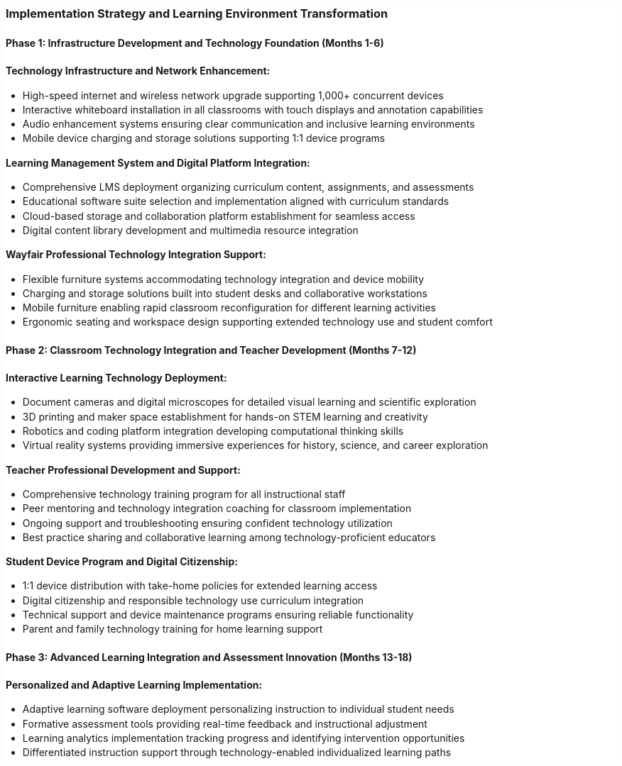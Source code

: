 ### Implementation Strategy and Learning Environment Transformation

#### Phase 1: Infrastructure Development and Technology Foundation (Months 1-6)

**Technology Infrastructure and Network Enhancement:**
- High-speed internet and wireless network upgrade supporting 1,000+ concurrent devices
- Interactive whiteboard installation in all classrooms with touch displays and annotation capabilities
- Audio enhancement systems ensuring clear communication and inclusive learning environments
- Mobile device charging and storage solutions supporting 1:1 device programs

**Learning Management System and Digital Platform Integration:**
- Comprehensive LMS deployment organizing curriculum content, assignments, and assessments
- Educational software suite selection and implementation aligned with curriculum standards
- Cloud-based storage and collaboration platform establishment for seamless access
- Digital content library development and multimedia resource integration

**Wayfair Professional Technology Integration Support:**
- Flexible furniture systems accommodating technology integration and device mobility
- Charging and storage solutions built into student desks and collaborative workstations
- Mobile furniture enabling rapid classroom reconfiguration for different learning activities
- Ergonomic seating and workspace design supporting extended technology use and student comfort

#### Phase 2: Classroom Technology Integration and Teacher Development (Months 7-12)

**Interactive Learning Technology Deployment:**
- Document cameras and digital microscopes for detailed visual learning and scientific exploration
- 3D printing and maker space establishment for hands-on STEM learning and creativity
- Robotics and coding platform integration developing computational thinking skills
- Virtual reality systems providing immersive experiences for history, science, and career exploration

**Teacher Professional Development and Support:**
- Comprehensive technology training program for all instructional staff
- Peer mentoring and technology integration coaching for classroom implementation
- Ongoing support and troubleshooting ensuring confident technology utilization
- Best practice sharing and collaborative learning among technology-proficient educators

**Student Device Program and Digital Citizenship:**
- 1:1 device distribution with take-home policies for extended learning access
- Digital citizenship and responsible technology use curriculum integration
- Technical support and device maintenance programs ensuring reliable functionality
- Parent and family technology training for home learning support

#### Phase 3: Advanced Learning Integration and Assessment Innovation (Months 13-18)

**Personalized and Adaptive Learning Implementation:**
- Adaptive learning software deployment personalizing instruction to individual student needs
- Formative assessment tools providing real-time feedback and instructional adjustment
- Learning analytics implementation tracking progress and identifying intervention opportunities
- Differentiated instruction support through technology-enabled individualized learning paths
